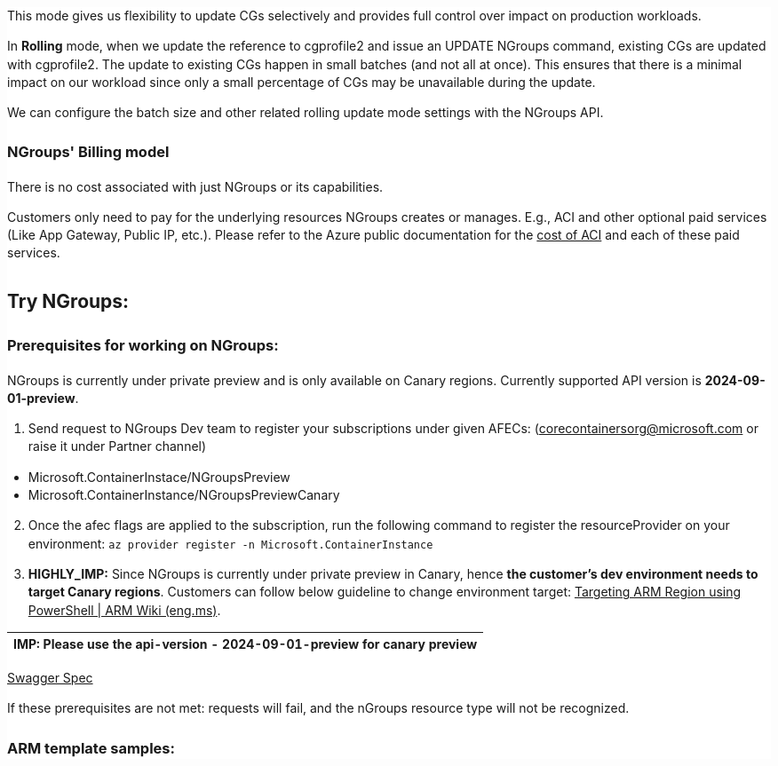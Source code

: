 This mode gives us flexibility to update CGs selectively and provides full control over impact on production workloads.  

In **Rolling** mode, when we update the reference to cgprofile2 and issue an UPDATE NGroups command, existing CGs are updated with cgprofile2. The update to existing CGs happen in small batches (and not all at once). This ensures that there is a minimal impact on our workload since only a small percentage of CGs may be unavailable during the update.  

We can configure the batch size and other related rolling update mode settings with the NGroups API.

### NGroups' Billing model  

There is no cost associated with just NGroups or its capabilities. 

Customers only need to pay for the underlying resources NGroups creates or manages. E.g., ACI and other optional paid services (Like App Gateway, Public IP, etc.). Please refer to the Azure public documentation for the [cost of ACI](https://azure.microsoft.com/en-us/pricing/details/container-instances/) and each of these paid services.

## **Try NGroups:**

### Prerequisites for working on NGroups:

NGroups is currently under private preview and is only available on Canary regions. Currently supported API version is **2024-09-01-preview**.

1. Send request to NGroups Dev team to register your subscriptions under given AFECs: (corecontainersorg@microsoft.com or raise it under Partner channel) 
-    Microsoft.ContainerInstace/NGroupsPreview 
- Microsoft.ContainerInstance/NGroupsPreviewCanary 
2. Once the afec flags are applied to the subscription, run the following command to register the resourceProvider on your environment:
`az provider register -n Microsoft.ContainerInstance` 

3. **HIGHLY_IMP:** 
Since NGroups is currently under private preview in Canary, hence **the customer’s dev environment needs to target Canary regions**. Customers can follow below guideline to change environment target: [Targeting ARM Region using PowerShell | ARM Wiki (eng.ms)](https://eng.ms/docs/products/arm/troubleshooting/dri_tips/targeting_arm_region_pshell).


|**IMP**: Please use the api-version - 2024-09-01-preview for canary preview|
|--|


[Swagger Spec](https://github.com/saprakas/azure-rest-api-specs/blob/main/specification/containerinstance/resource-manager/Microsoft.ContainerInstance/preview/2024-09-01-preview/containerInstance.json)


If these prerequisites are not met: requests will fail, and the nGroups resource type will not be recognized. 

### ARM template samples:
